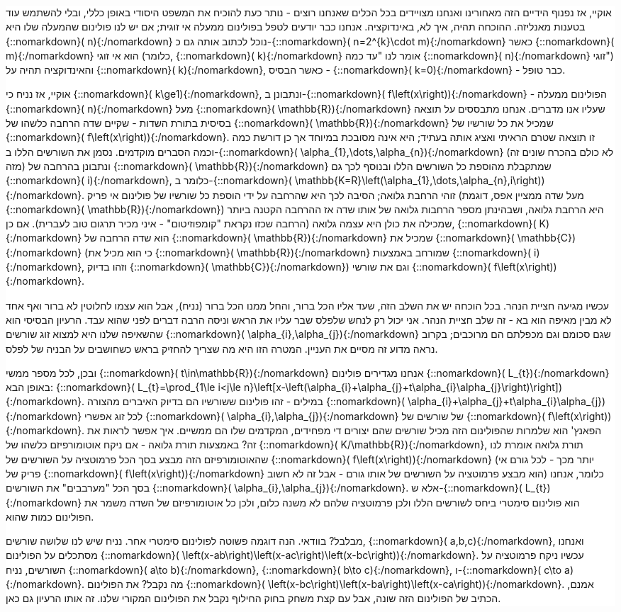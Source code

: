 אוקיי, אז נפנוף הידיים הזה מאחורינו ואנחנו מצויידים בכל הכלים שאנחנו רוצים - נותר כעת להוכיח את המשפט היסודי באופן כללי, ובלי להשתמש עוד בטענות מאנליזה. ההוכחה תהיה, איך לא, באינדוקציה. אנחנו כבר יודעים לטפל בפולינום ממעלה אי זוגית; אם יש לנו פולינום שהמעלה שלו היא {::nomarkdown}\( n\){:/nomarkdown} נוכל לכתוב אותה גם כ-{::nomarkdown}\( n=2^{k}\cdot m\){:/nomarkdown} כאשר {::nomarkdown}\( m\){:/nomarkdown} הוא אי זוגי (כלומר, {::nomarkdown}\( k\){:/nomarkdown} אומר לנו "עד כמה {::nomarkdown}\( n\){:/nomarkdown} זוגי") והאינדוקציה תהיה על {::nomarkdown}\( k\){:/nomarkdown}, כאשר הבסיס - {::nomarkdown}\( k=0\){:/nomarkdown} - כבר טופל.

אוקיי, אז נניח כי {::nomarkdown}\( k\ge1\){:/nomarkdown}, ונתבונן ב-{::nomarkdown}\( f\left(x\right)\){:/nomarkdown} - הפולינום ממעלה {::nomarkdown}\( n\){:/nomarkdown} מעל {::nomarkdown}\( \mathbb{R}\){:/nomarkdown} שעליו אנו מדברים. אנחנו מתבססים על תוצאה בסיסית בתורת השדות - שקיים שדה הרחבה כלשהו של {::nomarkdown}\( \mathbb{R}\){:/nomarkdown} שמכיל את כל שורשיו של {::nomarkdown}\( f\left(x\right)\){:/nomarkdown}. זו תוצאה שטרם הראיתי ואציג אותה בעתיד; היא אינה מסובכת במיוחד אך כן דורשת כמה וכמה הסברים מוקדמים. נסמן את השורשים הללו ב-{::nomarkdown}\( \alpha_{1},\dots,\alpha_{n}\){:/nomarkdown} (לא כולם בהכרח שונים זה מזה) ונתבונן בהרחבה של {::nomarkdown}\( \mathbb{R}\){:/nomarkdown} שמתקבלת מהוספת כל השורשים הללו ובנוסף לכך גם {::nomarkdown}\( i\){:/nomarkdown}, כלומר ב-{::nomarkdown}\( \mathbb{K=R}\left(\alpha_{1},\dots,\alpha_{n},i\right)\){:/nomarkdown}. זוהי הרחבת גלואה; הסיבה לכך היא שהרחבה על ידי הוספת כל שורשיו של פולינום אי פריק (מעל שדה ממציין אפס, דוגמת {::nomarkdown}\( \mathbb{R}\){:/nomarkdown}) היא הרחבת גלואה, ושבהינתן מספר הרחבות גלואה של אותו שדה אז ההרחבה הקטנה ביותר שמכילה את כולן היא עצמה גלואה (הרחבה שכזו נקראת "קומפוזיטום" - איני מכיר תרגום טוב לעברית). אם כן, {::nomarkdown}\( K\){:/nomarkdown} הוא שדה הרחבה של {::nomarkdown}\( \mathbb{R}\){:/nomarkdown} שמכיל את {::nomarkdown}\( \mathbb{C}\){:/nomarkdown} (כי הוא מכיל את {::nomarkdown}\( \mathbb{R}\){:/nomarkdown} שמורחב באמצעות {::nomarkdown}\( i\){:/nomarkdown}, וזהו בדיוק {::nomarkdown}\( \mathbb{C}\){:/nomarkdown}) וגם את שורשי {::nomarkdown}\( f\left(x\right)\){:/nomarkdown}.

עכשיו מגיעה חציית הנהר. בכל הוכחה יש את השלב הזה, שעד אליו הכל ברור, והחל ממנו הכל ברור (נניח), אבל הוא עצמו לחלוטין לא ברור ואף אחד לא מבין מאיפה הוא בא - זה שלב חציית הנהר. אני יכול רק לנחש שלפלס שבר עליו את הראש וניסה הרבה דברים לפני שהוא עבד. הרעיון הבסיסי הוא שהשאיפה שלנו היא למצוא זוג שורשים {::nomarkdown}\( \alpha_{i},\alpha_{j}\){:/nomarkdown} שגם סכומם וגם מכפלתם הם מרוכבים; בקרוב נראה מדוע זה מסיים את העניין. המטרה הזו היא מה שצריך להחזיק בראש כשחושבים על הבניה של לפלס.

ובכן, לכל מספר ממשי {::nomarkdown}\( t\in\mathbb{R}\){:/nomarkdown} אנחנו מגדירים פולינום {::nomarkdown}\( L_{t}\){:/nomarkdown} באופן הבא: {::nomarkdown}\( L_{t}=\prod_{1\le i&lt;j\le n}\left[x-\left(\alpha_{i}+\alpha_{j}+t\alpha_{i}\alpha_{j}\right)\right]\){:/nomarkdown}. במילים - זהו פולינום ששורשיו הם בדיוק האיברים מהצורה {::nomarkdown}\( \alpha_{i}+\alpha_{j}+t\alpha_{i}\alpha_{j}\){:/nomarkdown} לכל זוג אפשרי {::nomarkdown}\( \alpha_{i},\alpha_{j}\){:/nomarkdown} של שורשים של {::nomarkdown}\( f\left(x\right)\){:/nomarkdown}. הפאנץ' הוא שלמרות שהפולינום הזה מכיל שורשים שהם יצורים די מפחידים, המקדמים שלו הם ממשיים. איך אפשר לראות את זה? באמצעות תורת גלואה - אם ניקח אוטומורפיזם כלשהו של {::nomarkdown}\( K/\mathbb{R}\){:/nomarkdown}, תורת גלואה אומרת לנו שהאוטומורפיזם הזה מבצע בסך הכל פרמוטציה על השורשים של {::nomarkdown}\( f\left(x\right)\){:/nomarkdown} (יותר מכך - לכל גורם אי פריק של {::nomarkdown}\( f\left(x\right)\){:/nomarkdown} הוא מבצע פרמוטציה על השורשים של אותו גורם - אבל זה לא חשוב) כלומר, אנחנו בסך הכל "מערבבים" את השורשים {::nomarkdown}\( \alpha_{i},\alpha_{j}\){:/nomarkdown}. אלא ש-{::nomarkdown}\( L_{t}\){:/nomarkdown} הוא פולינום סימטרי ביחס לשורשים הללו ולכן פרמוטציה שלהם לא משנה כלום, ולכן כל אוטומורפיזם של השדה משמר את הפולינום כמות שהוא.

מבלבל? בוודאי. הנה דוגמה פשוטה לפולינום סימטרי אחר. נניח שיש לנו שלושה שורשים, {::nomarkdown}\( a,b,c\){:/nomarkdown}, ואנחנו מסתכלים על הפולינום {::nomarkdown}\( \left(x-ab\right)\left(x-ac\right)\left(x-bc\right)\){:/nomarkdown}. עכשיו ניקח פרמוטציה על השורשים, נניח {::nomarkdown}\( a\to b\){:/nomarkdown}, {::nomarkdown}\( b\to c\){:/nomarkdown}, ו-{::nomarkdown}\( c\to a\){:/nomarkdown}. מה נקבל? את הפולינום {::nomarkdown}\( \left(x-bc\right)\left(x-ba\right)\left(x-ca\right)\){:/nomarkdown}. אמנם, הכתיב של הפולינום הזה שונה, אבל עם קצת משחק בחוק החילוף נקבל את הפולינום המקורי שלנו. זה אותו הרעיון גם כאן.
